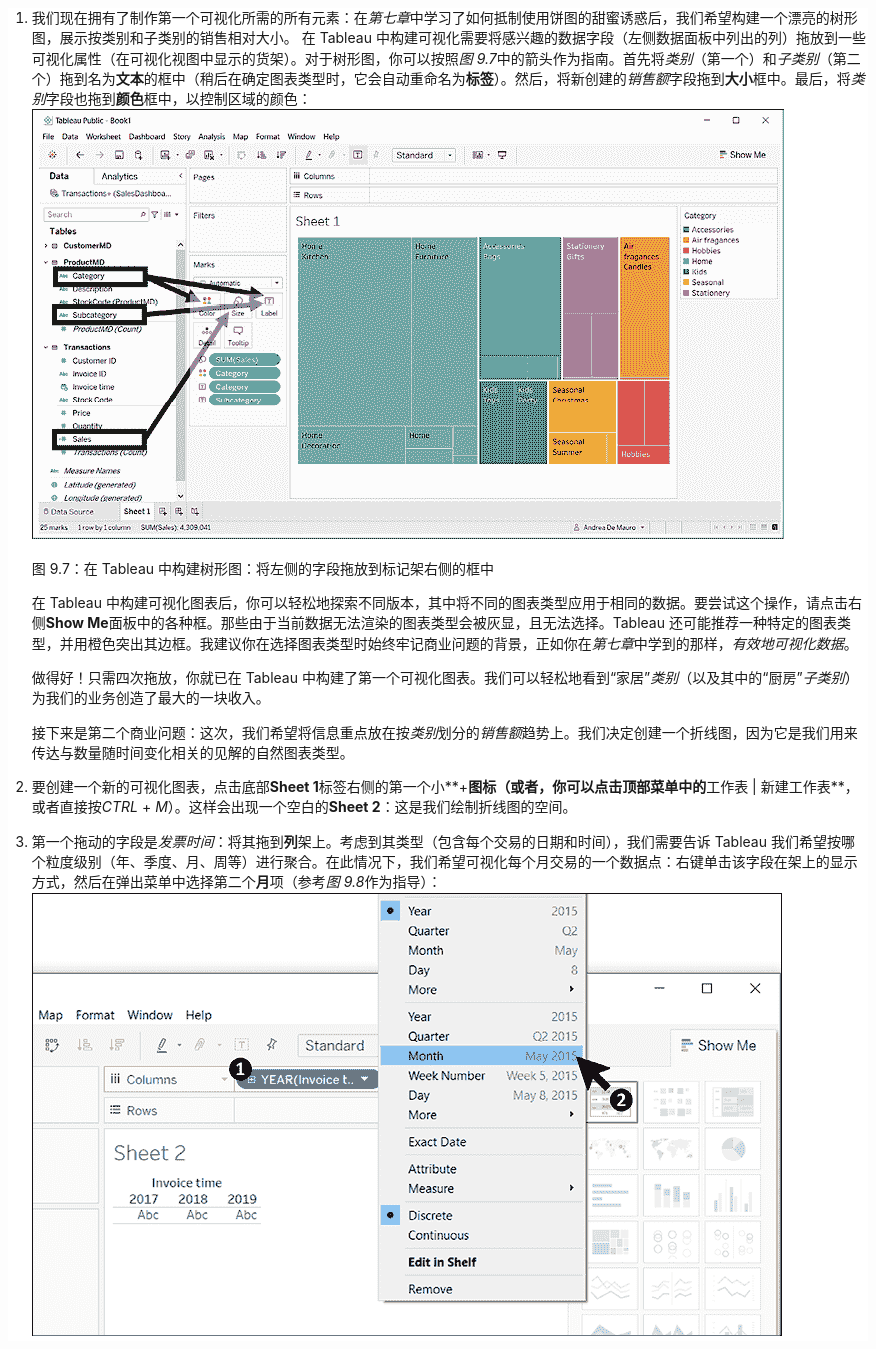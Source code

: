 1.  我们现在拥有了制作第一个可视化所需的所有元素：在*第七章*中学习了如何抵制使用饼图的甜蜜诱惑后，我们希望构建一个漂亮的树形图，展示按类别和子类别的销售相对大小。 在 Tableau 中构建可视化需要将感兴趣的数据字段（左侧数据面板中列出的列）拖放到一些可视化属性（在可视化视图中显示的货架）。对于树形图，你可以按照*图 9.7*中的箭头作为指南。首先将*类别*（第一个）和*子类别*（第二个）拖到名为**文本**的框中（稍后在确定图表类型时，它会自动重命名为**标签**）。然后，将新创建的*销售额*字段拖到**大小**框中。最后，将*类别*字段也拖到**颜色**框中，以控制区域的颜色：![](img/B17125_09_07.png)

    图 9.7：在 Tableau 中构建树形图：将左侧的字段拖放到标记架右侧的框中

    在 Tableau 中构建可视化图表后，你可以轻松地探索不同版本，其中将不同的图表类型应用于相同的数据。要尝试这个操作，请点击右侧**Show Me**面板中的各种框。那些由于当前数据无法渲染的图表类型会被灰显，且无法选择。Tableau 还可能推荐一种特定的图表类型，并用橙色突出其边框。我建议你在选择图表类型时始终牢记商业问题的背景，正如你在*第七章*中学到的那样，*有效地可视化数据*。

    做得好！只需四次拖放，你就已在 Tableau 中构建了第一个可视化图表。我们可以轻松地看到“家居”*类别*（以及其中的“厨房”*子类别*）为我们的业务创造了最大的一块收入。

    接下来是第二个商业问题：这次，我们希望将信息重点放在按*类别*划分的*销售额*趋势上。我们决定创建一个折线图，因为它是我们用来传达与数量随时间变化相关的见解的自然图表类型。

1.  要创建一个新的可视化图表，点击底部**Sheet 1**标签右侧的第一个小**+**图标（或者，你可以点击顶部菜单中的**工作表 | 新建工作表**，或者直接按*CTRL* + *M*）。这样会出现一个空白的**Sheet 2**：这是我们绘制折线图的空间。

1.  第一个拖动的字段是*发票时间*：将其拖到**列**架上。考虑到其类型（包含每个交易的日期和时间），我们需要告诉 Tableau 我们希望按哪个粒度级别（年、季度、月、周等）进行聚合。在此情况下，我们希望可视化每个月交易的一个数据点：右键单击该字段在架上的显示方式，然后在弹出菜单中选择第二个**月**项（参考*图 9.8*作为指导）：![图形用户界面，应用程序    自动生成的描述](img/B17125_09_08.png)
